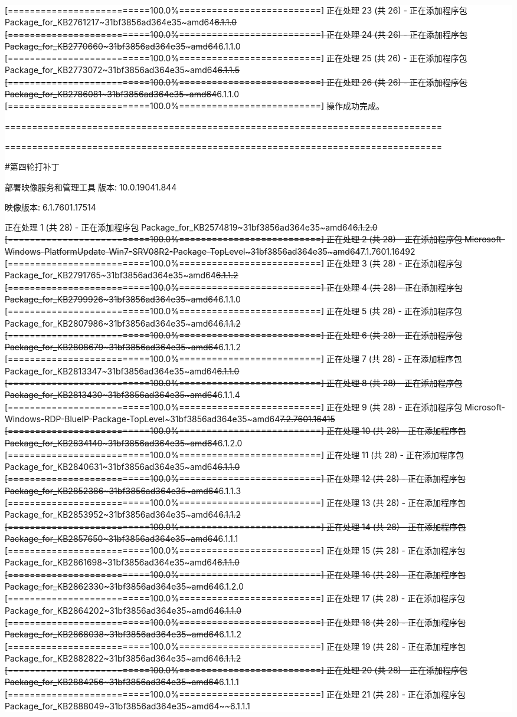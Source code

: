[==========================100.0%==========================]
正在处理 23 (共 26) - 正在添加程序包 Package_for_KB2761217~31bf3856ad364e35~amd64~~6.1.1.0
[==========================100.0%==========================]
正在处理 24 (共 26) - 正在添加程序包 Package_for_KB2770660~31bf3856ad364e35~amd64~~6.1.1.0
[==========================100.0%==========================]
正在处理 25 (共 26) - 正在添加程序包 Package_for_KB2773072~31bf3856ad364e35~amd64~~6.1.1.5
[==========================100.0%==========================]
正在处理 26 (共 26) - 正在添加程序包 Package_for_KB2786081~31bf3856ad364e35~amd64~~6.1.1.0
[==========================100.0%==========================]
操作成功完成。


================================================================================


================================================================================

#第四轮打补丁

部署映像服务和管理工具
版本: 10.0.19041.844

映像版本: 6.1.7601.17514

正在处理 1 (共 28) - 正在添加程序包 Package_for_KB2574819~31bf3856ad364e35~amd64~~6.1.2.0
[==========================100.0%==========================]
正在处理 2 (共 28) - 正在添加程序包 Microsoft-Windows-PlatformUpdate-Win7-SRV08R2-Package-TopLevel~31bf3856ad364e35~amd64~~7.1.7601.16492
[==========================100.0%==========================]
正在处理 3 (共 28) - 正在添加程序包 Package_for_KB2791765~31bf3856ad364e35~amd64~~6.1.1.2
[==========================100.0%==========================]
正在处理 4 (共 28) - 正在添加程序包 Package_for_KB2799926~31bf3856ad364e35~amd64~~6.1.1.0
[==========================100.0%==========================]
正在处理 5 (共 28) - 正在添加程序包 Package_for_KB2807986~31bf3856ad364e35~amd64~~6.1.1.2
[==========================100.0%==========================]
正在处理 6 (共 28) - 正在添加程序包 Package_for_KB2808679~31bf3856ad364e35~amd64~~6.1.1.2
[==========================100.0%==========================]
正在处理 7 (共 28) - 正在添加程序包 Package_for_KB2813347~31bf3856ad364e35~amd64~~6.1.1.0
[==========================100.0%==========================]
正在处理 8 (共 28) - 正在添加程序包 Package_for_KB2813430~31bf3856ad364e35~amd64~~6.1.1.4
[==========================100.0%==========================]
正在处理 9 (共 28) - 正在添加程序包 Microsoft-Windows-RDP-BlueIP-Package-TopLevel~31bf3856ad364e35~amd64~~7.2.7601.16415
[==========================100.0%==========================]
正在处理 10 (共 28) - 正在添加程序包 Package_for_KB2834140~31bf3856ad364e35~amd64~~6.1.2.0
[==========================100.0%==========================]
正在处理 11 (共 28) - 正在添加程序包 Package_for_KB2840631~31bf3856ad364e35~amd64~~6.1.1.0
[==========================100.0%==========================]
正在处理 12 (共 28) - 正在添加程序包 Package_for_KB2852386~31bf3856ad364e35~amd64~~6.1.1.3
[==========================100.0%==========================]
正在处理 13 (共 28) - 正在添加程序包 Package_for_KB2853952~31bf3856ad364e35~amd64~~6.1.1.2
[==========================100.0%==========================]
正在处理 14 (共 28) - 正在添加程序包 Package_for_KB2857650~31bf3856ad364e35~amd64~~6.1.1.1
[==========================100.0%==========================]
正在处理 15 (共 28) - 正在添加程序包 Package_for_KB2861698~31bf3856ad364e35~amd64~~6.1.1.0
[==========================100.0%==========================]
正在处理 16 (共 28) - 正在添加程序包 Package_for_KB2862330~31bf3856ad364e35~amd64~~6.1.2.0
[==========================100.0%==========================]
正在处理 17 (共 28) - 正在添加程序包 Package_for_KB2864202~31bf3856ad364e35~amd64~~6.1.1.0
[==========================100.0%==========================]
正在处理 18 (共 28) - 正在添加程序包 Package_for_KB2868038~31bf3856ad364e35~amd64~~6.1.1.2
[==========================100.0%==========================]
正在处理 19 (共 28) - 正在添加程序包 Package_for_KB2882822~31bf3856ad364e35~amd64~~6.1.1.2
[==========================100.0%==========================]
正在处理 20 (共 28) - 正在添加程序包 Package_for_KB2884256~31bf3856ad364e35~amd64~~6.1.1.1
[==========================100.0%==========================]
正在处理 21 (共 28) - 正在添加程序包 Package_for_KB2888049~31bf3856ad364e35~amd64~~6.1.1.1